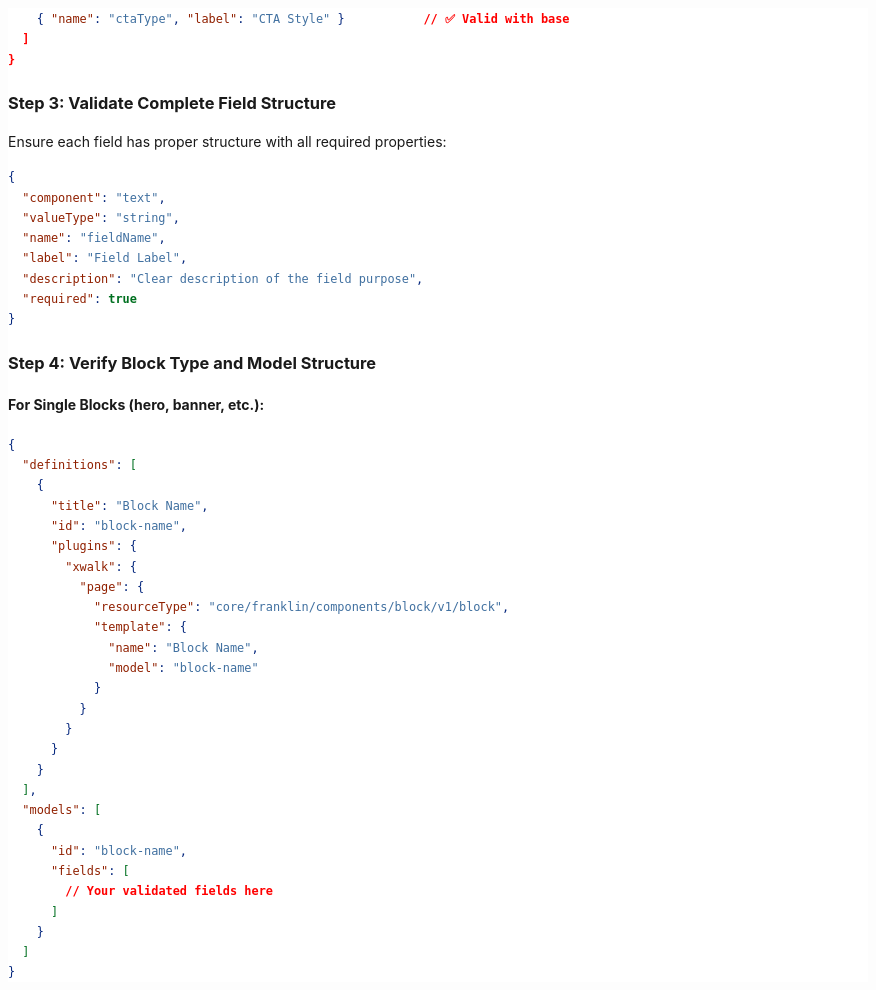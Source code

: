 ```json
    { "name": "ctaType", "label": "CTA Style" }           // ✅ Valid with base
  ]
}
```

### Step 3: Validate Complete Field Structure
Ensure each field has proper structure with all required properties:

```json
{
  "component": "text",
  "valueType": "string", 
  "name": "fieldName",
  "label": "Field Label",
  "description": "Clear description of the field purpose",
  "required": true
}
```

### Step 4: Verify Block Type and Model Structure

#### For Single Blocks (hero, banner, etc.):
```json
{
  "definitions": [
    {
      "title": "Block Name",
      "id": "block-name",
      "plugins": {
        "xwalk": {
          "page": {
            "resourceType": "core/franklin/components/block/v1/block",
            "template": {
              "name": "Block Name",
              "model": "block-name"
            }
          }
        }
      }
    }
  ],
  "models": [
    {
      "id": "block-name",
      "fields": [
        // Your validated fields here
      ]
    }
  ]
}
```
